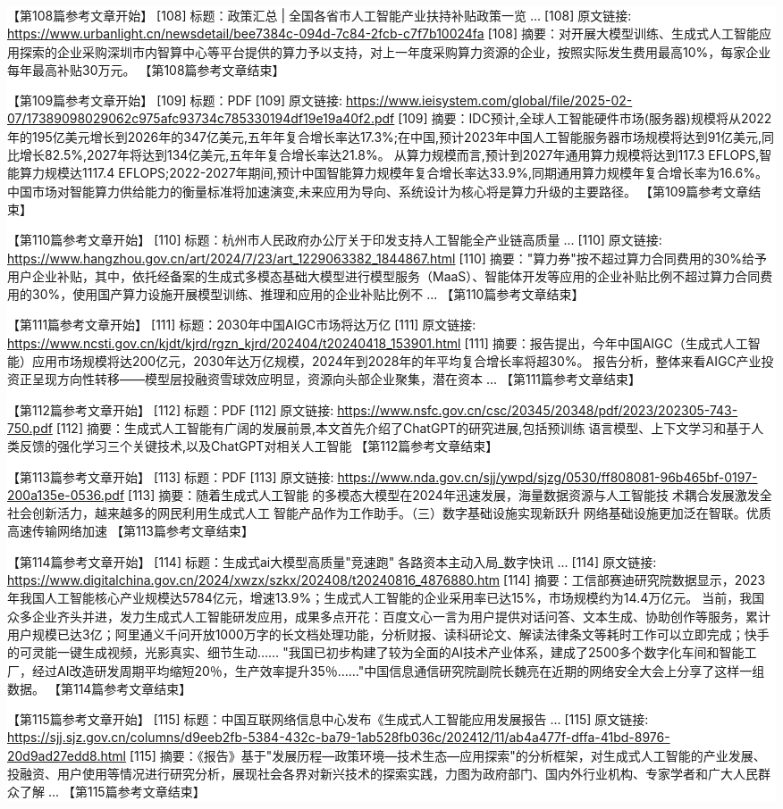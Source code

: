【第108篇参考文章开始】
[108] 标题：政策汇总 | 全国各省市人工智能产业扶持补贴政策一览 ...
[108] 原文链接: <https://www.urbanlight.cn/newsdetail/bee7384c-094d-7c84-2fcb-c7f7b10024fa>
[108] 摘要：对开展大模型训练、生成式人工智能应用探索的企业采购深圳市内智算中心等平台提供的算力予以支持，对上一年度采购算力资源的企业，按照实际发生费用最高10%，每家企业每年最高补贴30万元。
【第108篇参考文章结束】

【第109篇参考文章开始】
[109] 标题：PDF
[109] 原文链接: <https://www.ieisystem.com/global/file/2025-02-07/17389098029062c975afc93734c785330194df19e19a40f2.pdf>
[109] 摘要：IDC预计,全球人工智能硬件市场(服务器)规模将从2022年的195亿美元增长到2026年的347亿美元,五年年复合增长率达17.3%;在中国,预计2023年中国人工智能服务器市场规模将达到91亿美元,同比增长82.5%,2027年将达到134亿美元,五年年复合增长率达21.8%。 从算力规模而言,预计到2027年通用算力规模将达到117.3 EFLOPS,智能算力规模达1117.4 EFLOPS;2022-2027年期间,预计中国智能算力规模年复合增长率达33.9%,同期通用算力规模年复合增长率为16.6%。 中国市场对智能算力供给能力的衡量标准将加速演变,未来应用为导向、系统设计为核心将是算力升级的主要路径。
【第109篇参考文章结束】

【第110篇参考文章开始】
[110] 标题：杭州市人民政府办公厅关于印发支持人工智能全产业链高质量 ...
[110] 原文链接: <https://www.hangzhou.gov.cn/art/2024/7/23/art_1229063382_1844867.html>
[110] 摘要："算力券"按不超过算力合同费用的30%给予用户企业补贴，其中，依托经备案的生成式多模态基础大模型进行模型服务（MaaS）、智能体开发等应用的企业补贴比例不超过算力合同费用的30%，使用国产算力设施开展模型训练、推理和应用的企业补贴比例不 ...
【第110篇参考文章结束】

【第111篇参考文章开始】
[111] 标题：2030年中国AIGC市场将达万亿
[111] 原文链接: <https://www.ncsti.gov.cn/kjdt/kjrd/rgzn_kjrd/202404/t20240418_153901.html>
[111] 摘要：报告提出，今年中国AIGC（生成式人工智能）应用市场规模将达200亿元，2030年达万亿规模，2024年到2028年的年平均复合增长率将超30%。 报告分析，整体来看AIGC产业投资正呈现方向性转移——模型层投融资雪球效应明显，资源向头部企业聚集，潜在资本 ...
【第111篇参考文章结束】

【第112篇参考文章开始】
[112] 标题：PDF
[112] 原文链接: <https://www.nsfc.gov.cn/csc/20345/20348/pdf/2023/202305-743-750.pdf>
[112] 摘要：生成式人工智能有广阔的发展前景,本文首先介绍了ChatGPT的研究进展,包括预训练 语言模型、上下文学习和基于人类反馈的强化学习三个关键技术,以及ChatGPT对相关人工智能
【第112篇参考文章结束】

【第113篇参考文章开始】
[113] 标题：PDF
[113] 原文链接: <https://www.nda.gov.cn/sjj/ywpd/sjzg/0530/ff808081-96b465bf-0197-200a135e-0536.pdf>
[113] 摘要：随着生成式人工智能 的多模态大模型在2024年迅速发展，海量数据资源与人工智能技 术耦合发展激发全社会创新活力，越来越多的网民利用生成式人工 智能产品作为工作助手。（三）数字基础设施实现新跃升 网络基础设施更加泛在智联。优质高速传输网络加速
【第113篇参考文章结束】

【第114篇参考文章开始】
[114] 标题：生成式ai大模型高质量"竞速跑" 各路资本主动入局_数字快讯 ...
[114] 原文链接: <https://www.digitalchina.gov.cn/2024/xwzx/szkx/202408/t20240816_4876880.htm>
[114] 摘要：工信部赛迪研究院数据显示，2023年我国人工智能核心产业规模达5784亿元，增速13.9%；生成式人工智能的企业采用率已达15%，市场规模约为14.4万亿元。 当前，我国众多企业齐头并进，发力生成式人工智能研发应用，成果多点开花：百度文心一言为用户提供对话问答、文本生成、协助创作等服务，累计用户规模已达3亿；阿里通义千问开放1000万字的长文档处理功能，分析财报、读科研论文、解读法律条文等耗时工作可以立即完成；快手的可灵能一键生成视频，光影真实、细节生动…… "我国已初步构建了较为全面的AI技术产业体系，建成了2500多个数字化车间和智能工厂，经过AI改造研发周期平均缩短20％，生产效率提升35％……"中国信息通信研究院副院长魏亮在近期的网络安全大会上分享了这样一组数据。
【第114篇参考文章结束】

【第115篇参考文章开始】
[115] 标题：中国互联网络信息中心发布《生成式人工智能应用发展报告 ...
[115] 原文链接: <https://sjj.sjz.gov.cn/columns/d9eeb2fb-5384-432c-ba79-1ab528fb036c/202412/11/ab4a477f-dffa-41bd-8976-20d9ad27edd8.html>
[115] 摘要：《报告》基于"发展历程—政策环境—技术生态—应用探索"的分析框架，对生成式人工智能的产业发展、投融资、用户使用等情况进行研究分析，展现社会各界对新兴技术的探索实践，力图为政府部门、国内外行业机构、专家学者和广大人民群众了解 ...
【第115篇参考文章结束】
